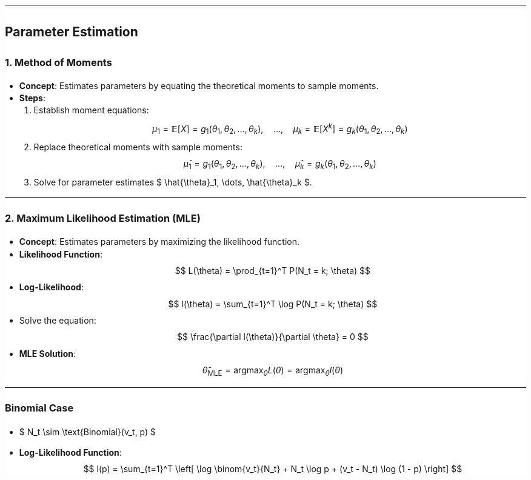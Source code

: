 
---


## **Parameter Estimation**

### **1. Method of Moments**
- **Concept**: Estimates parameters by equating the theoretical moments to sample moments.
- **Steps**:
  1. Establish moment equations:
     $$
     \mu_1 = \mathbb{E}[X] = g_1(\theta_1, \theta_2, \dots, \theta_k), \quad \dots, \quad \mu_k = \mathbb{E}[X^k] = g_k(\theta_1, \theta_2, \dots, \theta_k)
     $$
  2. Replace theoretical moments with sample moments:
     $$
     \hat{\mu}_1 = g_1(\theta_1, \theta_2, \dots, \theta_k), \quad \dots, \quad \hat{\mu}_k = g_k(\theta_1, \theta_2, \dots, \theta_k)
     $$
  3. Solve for parameter estimates $ \hat{\theta}_1, \dots, \hat{\theta}_k $.

---

### **2. Maximum Likelihood Estimation (MLE)**
- **Concept**: Estimates parameters by maximizing the likelihood function.
- **Likelihood Function**:
  $$
  L(\theta) = \prod_{t=1}^T P(N_t = k; \theta)
  $$
- **Log-Likelihood**:
  $$
  l(\theta) = \sum_{t=1}^T \log P(N_t = k; \theta)
  $$
- Solve the equation:
  $$
  \frac{\partial l(\theta)}{\partial \theta} = 0
  $$
- **MLE Solution**:
  $$
  \hat{\theta}_{\text{MLE}} = \text{argmax}_{\theta} L(\theta) = \text{argmax}_{\theta} l(\theta)
  $$

---

### **Binomial Case**
- $ N_t \sim \text{Binomial}(v_t, p) $

- **Log-Likelihood Function**:
  $$
  l(p) = \sum_{t=1}^T \left[ \log \binom{v_t}{N_t} + N_t \log p + (v_t - N_t) \log (1 - p) \right]
  $$
